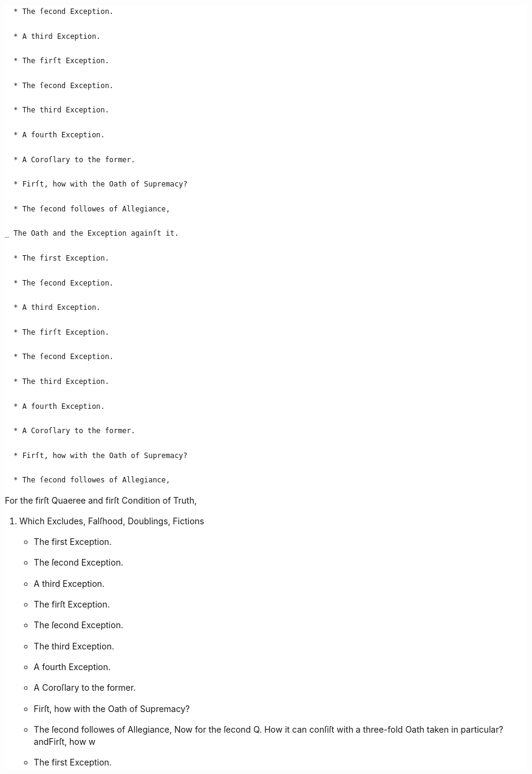       * The ſecond Exception.

      * A third Exception.

      * The firſt Exception.

      * The ſecond Exception.

      * The third Exception.

      * A fourth Exception.

      * A Coroſlary to the former.

      * Firſt, how with the Oath of Supremacy?

      * The ſecond followes of Allegiance,

    _ The Oath and the Exception againſt it.

      * The first Exception.

      * The ſecond Exception.

      * A third Exception.

      * The firſt Exception.

      * The ſecond Exception.

      * The third Exception.

      * A fourth Exception.

      * A Coroſlary to the former.

      * Firſt, how with the Oath of Supremacy?

      * The ſecond followes of Allegiance,
For the firſt Quaeree and firſt Condition of Truth,
1. Which Excludes, Falſhood, Doublings, Fictions
      * The first Exception.

      * The ſecond Exception.

      * A third Exception.

      * The firſt Exception.

      * The ſecond Exception.

      * The third Exception.

      * A fourth Exception.

      * A Coroſlary to the former.

      * Firſt, how with the Oath of Supremacy?

      * The ſecond followes of Allegiance,
Now for the ſecond Q. How it can conſiſt with a three-fold Oath taken in particular? andFirſt, how w
      * The first Exception.
